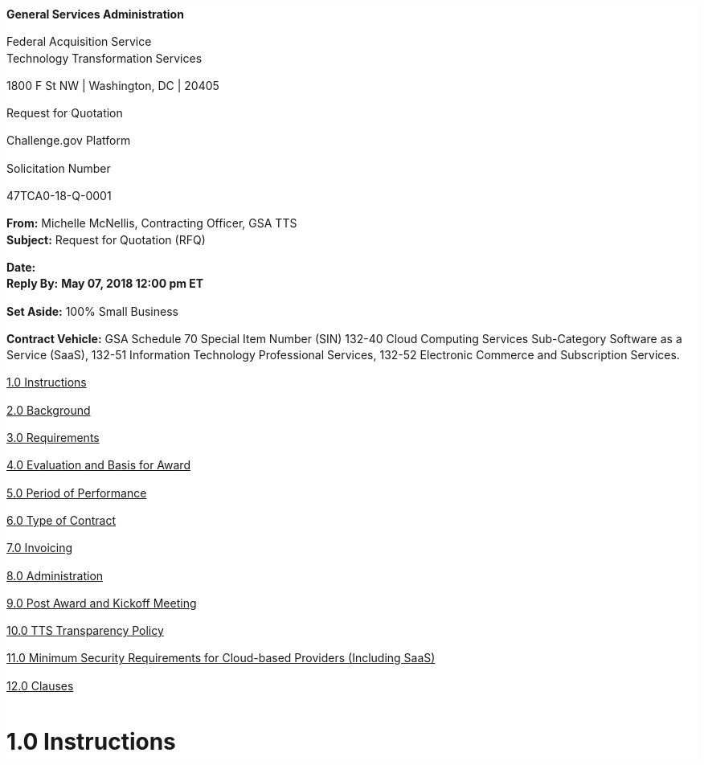**General Services Administration**

Federal Acquisition Service  
Technology Transformation Services

1800 F St NW | Washington, DC | 20405

Request for Quotation

Challenge.gov Platform

Solicitation Number

47TCA0-18-Q-0001

**From:** Michelle McNellis, Contracting Officer, GSA TTS  
**Subject:** Request for Quotation (RFQ)

**Date:**  
**Reply By:** **May 07, 2018 12:00 pm ET**

**Set Aside:** 100% Small Business

**Contract Vehicle:** GSA Schedule 70 Special Item Number (SIN) 132-40
Cloud Computing Services Sub-Category Software as a Service (SaaS),
132-51 Information Technology Professional Services, 132-52 Electronic
Commerce and Subscription Services.

[<span class="underline">1.0 Instructions</span>](#instructions)

[<span class="underline">2.0 Background</span>](#background)

[<span class="underline">3.0 Requirements</span>](#requirements)

[<span class="underline">4.0 Evaluation and Basis for
Award</span>](#evaluation-and-basis-for-award)

[<span class="underline">5.0 Period of
Performance</span>](#period-of-performance)

[<span class="underline">6.0 Type of Contract</span>](#type-of-contract)

[<span class="underline">7.0 Invoicing</span>](#invoicing)

[<span class="underline">8.0 Administration</span>](#administration)

[<span class="underline">9.0 Post Award and Kickoff
Meeting</span>](#post-award-and-kickoff-meeting)

[<span class="underline">10.0 TTS Transparency
Policy</span>](#tts-transparency-policy)

[<span class="underline">11.0 Minimum Security Requirements for
Cloud-based Providers (Including
SaaS)</span>](#minimum-security-requirements-for-cloud-based-providers-including-saas)

[<span class="underline">12.0 Clauses</span>](#clauses)

# **1.0** Instructions
